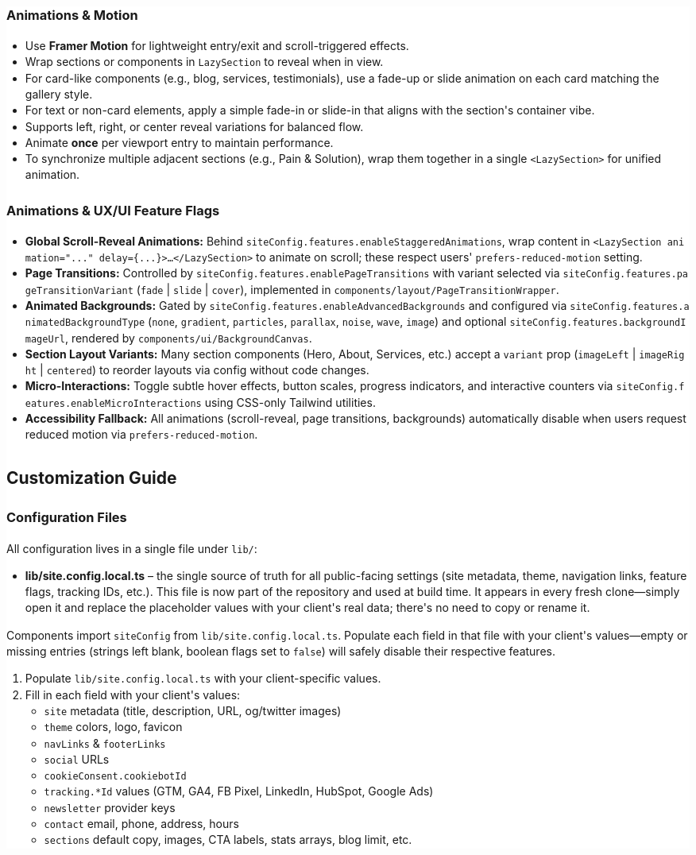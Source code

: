 ### Animations & Motion

- Use **Framer Motion** for lightweight entry/exit and scroll-triggered effects.
- Wrap sections or components in `LazySection` to reveal when in view.
- For card-like components (e.g., blog, services, testimonials), use a fade-up or slide animation on each card matching the gallery style.
- For text or non-card elements, apply a simple fade-in or slide-in that aligns with the section's container vibe.
- Supports left, right, or center reveal variations for balanced flow.
- Animate **once** per viewport entry to maintain performance.
- To synchronize multiple adjacent sections (e.g., Pain & Solution), wrap them together in a single `<LazySection>` for unified animation.

### Animations & UX/UI Feature Flags

- **Global Scroll-Reveal Animations:** Behind `siteConfig.features.enableStaggeredAnimations`, wrap content in `<LazySection animation="..." delay={...}>…</LazySection>` to animate on scroll; these respect users' `prefers-reduced-motion` setting.
- **Page Transitions:** Controlled by `siteConfig.features.enablePageTransitions` with variant selected via `siteConfig.features.pageTransitionVariant` (`fade` | `slide` | `cover`), implemented in `components/layout/PageTransitionWrapper`.
- **Animated Backgrounds:** Gated by `siteConfig.features.enableAdvancedBackgrounds` and configured via `siteConfig.features.animatedBackgroundType` (`none`, `gradient`, `particles`, `parallax`, `noise`, `wave`, `image`) and optional `siteConfig.features.backgroundImageUrl`, rendered by `components/ui/BackgroundCanvas`.
- **Section Layout Variants:** Many section components (Hero, About, Services, etc.) accept a `variant` prop (`imageLeft` | `imageRight` | `centered`) to reorder layouts via config without code changes.
- **Micro-Interactions:** Toggle subtle hover effects, button scales, progress indicators, and interactive counters via `siteConfig.features.enableMicroInteractions` using CSS-only Tailwind utilities.
- **Accessibility Fallback:** All animations (scroll-reveal, page transitions, backgrounds) automatically disable when users request reduced motion via `prefers-reduced-motion`.

## Customization Guide

### Configuration Files

All configuration lives in a single file under `lib/`:

- **lib/site.config.local.ts** – the single source of truth for all public-facing settings (site metadata, theme, navigation links, feature flags, tracking IDs, etc.). This file is now part of the repository and used at build time. It appears in every fresh clone—simply open it and replace the placeholder values with your client's real data; there's no need to copy or rename it.

Components import `siteConfig` from `lib/site.config.local.ts`. Populate each field in that file with your client's values—empty or missing entries (strings left blank, boolean flags set to `false`) will safely disable their respective features.

1. Populate `lib/site.config.local.ts` with your client-specific values.
2. Fill in each field with your client's values:
   - `site` metadata (title, description, URL, og/twitter images)
   - `theme` colors, logo, favicon
   - `navLinks` & `footerLinks`
   - `social` URLs
   - `cookieConsent.cookiebotId`
   - `tracking.*Id` values (GTM, GA4, FB Pixel, LinkedIn, HubSpot, Google Ads)
   - `newsletter` provider keys
   - `contact` email, phone, address, hours
   - `sections` default copy, images, CTA labels, stats arrays, blog limit, etc.
